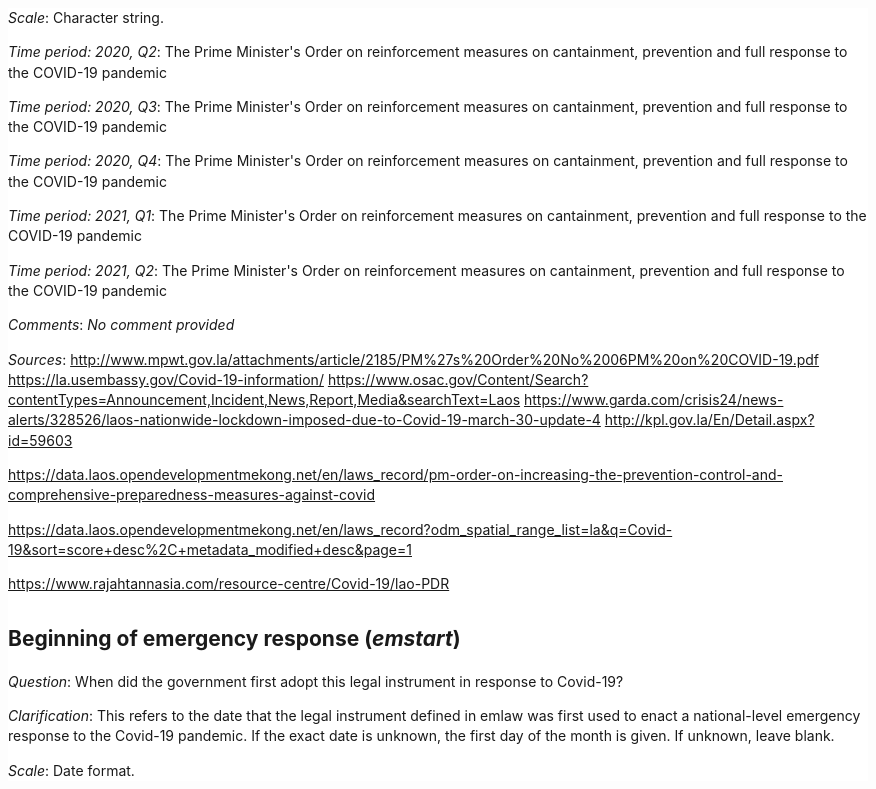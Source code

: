 *Scale*: Character string.

 
*Time period: 2020, Q2*: The Prime Minister's Order on reinforcement measures on cantainment, prevention and full response to the COVID-19 pandemic

 
*Time period: 2020, Q3*: The Prime Minister's Order on reinforcement measures on cantainment, prevention and full response to the COVID-19 pandemic

 
*Time period: 2020, Q4*: The Prime Minister's Order on reinforcement measures on cantainment, prevention and full response to the COVID-19 pandemic

 
*Time period: 2021, Q1*: The Prime Minister's Order on reinforcement measures on cantainment, prevention and full response to the COVID-19 pandemic

 
*Time period: 2021, Q2*: The Prime Minister's Order on reinforcement measures on cantainment, prevention and full response to the COVID-19 pandemic

 

*Comments*:
*No comment provided* 

*Sources*:
 http://www.mpwt.gov.la/attachments/article/2185/PM%27s%20Order%20No%2006PM%20on%20COVID-19.pdf
https://la.usembassy.gov/Covid-19-information/
https://www.osac.gov/Content/Search?contentTypes=Announcement,Incident,News,Report,Media&searchText=Laos
https://www.garda.com/crisis24/news-alerts/328526/laos-nationwide-lockdown-imposed-due-to-Covid-19-march-30-update-4
http://kpl.gov.la/En/Detail.aspx?id=59603


https://data.laos.opendevelopmentmekong.net/en/laws_record/pm-order-on-increasing-the-prevention-control-and-comprehensive-preparedness-measures-against-covid


https://data.laos.opendevelopmentmekong.net/en/laws_record?odm_spatial_range_list=la&q=Covid-19&sort=score+desc%2C+metadata_modified+desc&page=1


https://www.rajahtannasia.com/resource-centre/Covid-19/lao-PDR





## Beginning of emergency response (*emstart*) 

*Question*: When did the government first adopt this legal instrument in response to Covid-19?

 

*Clarification*: This refers to the date that the legal instrument defined in emlaw was first used to enact a national-level emergency response to the Covid-19 pandemic.  If the exact date is unknown, the first day of the month is given.  If unknown, leave blank.

 

*Scale*: Date format.
